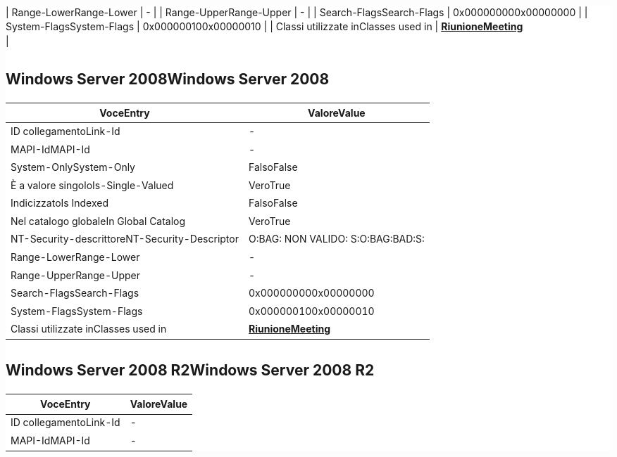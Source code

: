 | <span data-ttu-id="2de97-190">Range-Lower</span><span class="sxs-lookup"><span data-stu-id="2de97-190">Range-Lower</span></span>            | \-                                      |
| <span data-ttu-id="2de97-191">Range-Upper</span><span class="sxs-lookup"><span data-stu-id="2de97-191">Range-Upper</span></span>            | \-                                      |
| <span data-ttu-id="2de97-192">Search-Flags</span><span class="sxs-lookup"><span data-stu-id="2de97-192">Search-Flags</span></span>           | <span data-ttu-id="2de97-193">0x00000000</span><span class="sxs-lookup"><span data-stu-id="2de97-193">0x00000000</span></span>                              |
| <span data-ttu-id="2de97-194">System-Flags</span><span class="sxs-lookup"><span data-stu-id="2de97-194">System-Flags</span></span>           | <span data-ttu-id="2de97-195">0x00000010</span><span class="sxs-lookup"><span data-stu-id="2de97-195">0x00000010</span></span>                              |
| <span data-ttu-id="2de97-196">Classi utilizzate in</span><span class="sxs-lookup"><span data-stu-id="2de97-196">Classes used in</span></span>        | [<span data-ttu-id="2de97-197">**Riunione**</span><span class="sxs-lookup"><span data-stu-id="2de97-197">**Meeting**</span></span>](c-meeting.md)<br/> |



## <a name="windows-server-2008"></a><span data-ttu-id="2de97-198">Windows Server 2008</span><span class="sxs-lookup"><span data-stu-id="2de97-198">Windows Server 2008</span></span>



| <span data-ttu-id="2de97-199">Voce</span><span class="sxs-lookup"><span data-stu-id="2de97-199">Entry</span></span> | <span data-ttu-id="2de97-200">Valore</span><span class="sxs-lookup"><span data-stu-id="2de97-200">Value</span></span> |
|------------------------|-----------------------------------------|
| <span data-ttu-id="2de97-201">ID collegamento</span><span class="sxs-lookup"><span data-stu-id="2de97-201">Link-Id</span></span>                | \-                                      |
| <span data-ttu-id="2de97-202">MAPI-Id</span><span class="sxs-lookup"><span data-stu-id="2de97-202">MAPI-Id</span></span>                | \-                                      |
| <span data-ttu-id="2de97-203">System-Only</span><span class="sxs-lookup"><span data-stu-id="2de97-203">System-Only</span></span>            | <span data-ttu-id="2de97-204">Falso</span><span class="sxs-lookup"><span data-stu-id="2de97-204">False</span></span>                                   |
| <span data-ttu-id="2de97-205">È a valore singolo</span><span class="sxs-lookup"><span data-stu-id="2de97-205">Is-Single-Valued</span></span>       | <span data-ttu-id="2de97-206">Vero</span><span class="sxs-lookup"><span data-stu-id="2de97-206">True</span></span>                                    |
| <span data-ttu-id="2de97-207">Indicizzato</span><span class="sxs-lookup"><span data-stu-id="2de97-207">Is Indexed</span></span>             | <span data-ttu-id="2de97-208">Falso</span><span class="sxs-lookup"><span data-stu-id="2de97-208">False</span></span>                                   |
| <span data-ttu-id="2de97-209">Nel catalogo globale</span><span class="sxs-lookup"><span data-stu-id="2de97-209">In Global Catalog</span></span>      | <span data-ttu-id="2de97-210">Vero</span><span class="sxs-lookup"><span data-stu-id="2de97-210">True</span></span>                                    |
| <span data-ttu-id="2de97-211">NT-Security-descrittore</span><span class="sxs-lookup"><span data-stu-id="2de97-211">NT-Security-Descriptor</span></span> | <span data-ttu-id="2de97-212">O:BAG: NON VALIDO: S:</span><span class="sxs-lookup"><span data-stu-id="2de97-212">O:BAG:BAD:S:</span></span>                            |
| <span data-ttu-id="2de97-213">Range-Lower</span><span class="sxs-lookup"><span data-stu-id="2de97-213">Range-Lower</span></span>            | \-                                      |
| <span data-ttu-id="2de97-214">Range-Upper</span><span class="sxs-lookup"><span data-stu-id="2de97-214">Range-Upper</span></span>            | \-                                      |
| <span data-ttu-id="2de97-215">Search-Flags</span><span class="sxs-lookup"><span data-stu-id="2de97-215">Search-Flags</span></span>           | <span data-ttu-id="2de97-216">0x00000000</span><span class="sxs-lookup"><span data-stu-id="2de97-216">0x00000000</span></span>                              |
| <span data-ttu-id="2de97-217">System-Flags</span><span class="sxs-lookup"><span data-stu-id="2de97-217">System-Flags</span></span>           | <span data-ttu-id="2de97-218">0x00000010</span><span class="sxs-lookup"><span data-stu-id="2de97-218">0x00000010</span></span>                              |
| <span data-ttu-id="2de97-219">Classi utilizzate in</span><span class="sxs-lookup"><span data-stu-id="2de97-219">Classes used in</span></span>        | [<span data-ttu-id="2de97-220">**Riunione**</span><span class="sxs-lookup"><span data-stu-id="2de97-220">**Meeting**</span></span>](c-meeting.md)<br/> |



## <a name="windows-server-2008-r2"></a><span data-ttu-id="2de97-221">Windows Server 2008 R2</span><span class="sxs-lookup"><span data-stu-id="2de97-221">Windows Server 2008 R2</span></span>



| <span data-ttu-id="2de97-222">Voce</span><span class="sxs-lookup"><span data-stu-id="2de97-222">Entry</span></span> | <span data-ttu-id="2de97-223">Valore</span><span class="sxs-lookup"><span data-stu-id="2de97-223">Value</span></span> |
|------------------------|-----------------------------------------|
| <span data-ttu-id="2de97-224">ID collegamento</span><span class="sxs-lookup"><span data-stu-id="2de97-224">Link-Id</span></span>                | \-                                      |
| <span data-ttu-id="2de97-225">MAPI-Id</span><span class="sxs-lookup"><span data-stu-id="2de97-225">MAPI-Id</span></span>                | \-                                      |